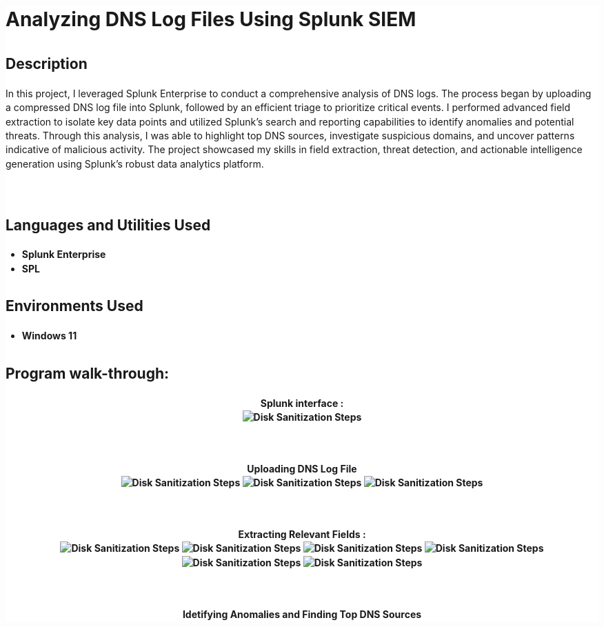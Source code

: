 <h1>Analyzing DNS Log Files Using Splunk SIEM</h1>


<h2>Description</h2>

In this project, I leveraged Splunk Enterprise to conduct a comprehensive analysis of DNS logs. The process began by uploading a compressed DNS log file into Splunk, followed by an efficient triage to prioritize critical events. I performed advanced field extraction to isolate key data points and utilized Splunk’s search and reporting capabilities to identify anomalies and potential threats. Through this analysis, I was able to highlight top DNS sources, investigate suspicious domains, and uncover patterns indicative of malicious activity. The project showcased my skills in field extraction, threat detection, and actionable intelligence generation using Splunk’s robust data analytics platform.

<br />


<h2>Languages and Utilities Used</h2>

- <b>Splunk Enterprise</b>
- <b>SPL</br>
  
<h2>Environments Used </h2>

- <b>Windows 11</b>



<h2>Program walk-through:</h2>

<p align="center">
Splunk interface : <br/>
<img src="https://imgur.com/2e0mTHq.png" height="80%" width="80%" alt="Disk Sanitization Steps"/>
<br />
<br/>
<br/>
<p align="center" >
Uploading DNS Log File<br/>
<img src="https://imgur.com/MtmDif2.png" height="80%" width="80%" alt="Disk Sanitization Steps"/>
<img src="https://imgur.com/tBWyQLX.png" height="80%" width="80%" alt="Disk Sanitization Steps"/>
<img src="https://imgur.com/xB0ujk6.png" height="80%" width="80%" alt="Disk Sanitization Steps"/>
<br/>
<br/> 
<br/> 
<p align="center">
Extracting Relevant Fields : <br/>
<img src="https://imgur.com/rzufBGR.png" height="80%" width="80%" alt="Disk Sanitization Steps"/>
<img src="https://imgur.com/nqYNcUu.png" height="80%" width="80%" alt="Disk Sanitization Steps"/>
<img src="https://imgur.com/sS1GRVl.png" height="80%" width="80%" alt="Disk Sanitization Steps"/>
<img src="https://imgur.com/1XkZXKD.png" height="80%" width="80%" alt="Disk Sanitization Steps"/>
<img src="https://imgur.com/8boF7eH.png" height="80%" width="80%" alt="Disk Sanitization Steps"/>
<img src="https://imgur.com/oYvRk5l.png" height="80%" width="80%" alt="Disk Sanitization Steps"/>
<br/>
<br/>
<br/> 
<p align="center">
Idetifying Anomalies and Finding Top DNS Sources
   